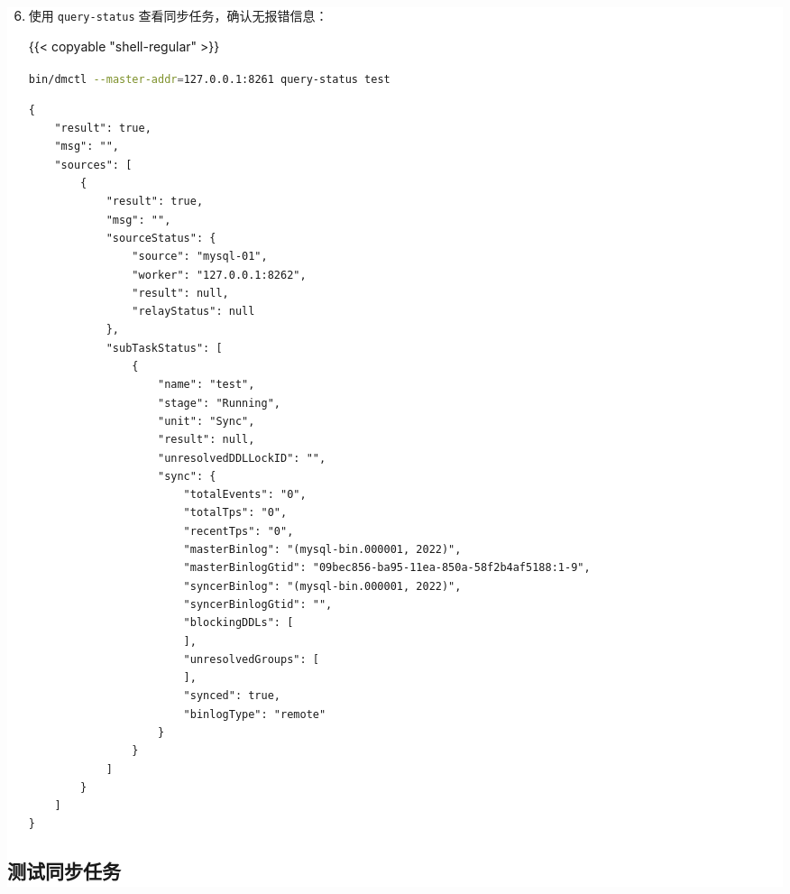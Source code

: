 6. 使用 `query-status` 查看同步任务，确认无报错信息：

   {{< copyable "shell-regular" >}}

   ```bash
   bin/dmctl --master-addr=127.0.0.1:8261 query-status test
   ```

   ```
   {
       "result": true,
       "msg": "",
       "sources": [
           {
               "result": true,
               "msg": "",
               "sourceStatus": {
                   "source": "mysql-01",
                   "worker": "127.0.0.1:8262",
                   "result": null,
                   "relayStatus": null
               },
               "subTaskStatus": [
                   {
                       "name": "test",
                       "stage": "Running",
                       "unit": "Sync",
                       "result": null,
                       "unresolvedDDLLockID": "",
                       "sync": {
                           "totalEvents": "0",
                           "totalTps": "0",
                           "recentTps": "0",
                           "masterBinlog": "(mysql-bin.000001, 2022)",
                           "masterBinlogGtid": "09bec856-ba95-11ea-850a-58f2b4af5188:1-9",
                           "syncerBinlog": "(mysql-bin.000001, 2022)",
                           "syncerBinlogGtid": "",
                           "blockingDDLs": [
                           ],
                           "unresolvedGroups": [
                           ],
                           "synced": true,
                           "binlogType": "remote"
                       }
                   }
               ]
           }
       ]
   }
   ```

## 测试同步任务
